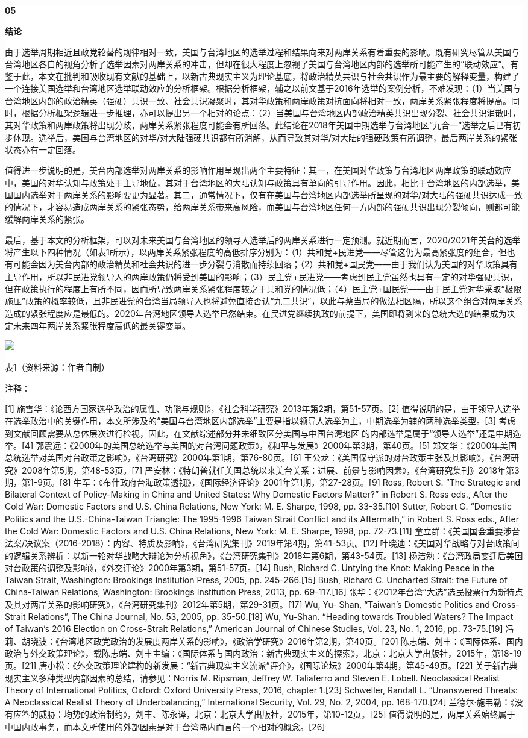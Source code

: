   

 **05**

 **结论**

由于选举周期相近且政党轮替的规律相对一致，美国与台湾地区的选举过程和结果向来对两岸关系有着重要的影响。既有研究尽管从美国与台湾地区各自的视角分析了选举因素对两岸关系的冲击，但却在很大程度上忽视了美国与台湾地区内部的选举所可能产生的“联动效应”。有鉴于此，本文在批判和吸收现有文献的基础上，以新古典现实主义为理论基底，将政治精英共识与社会共识作为最主要的解释变量，构建了一个连接美国选举和台湾地区选举联动效应的分析框架。根据分析框架，辅之以前文基于2016年选举的案例分析，不难发现：（1）当美国与台湾地区内部的政治精英（强硬）共识一致、社会共识凝聚时，其对华政策和两岸政策对抗面向将相对一致，两岸关系紧张程度将提高。同时，根据分析框架逻辑进一步推理，亦可以提出另一个相对的论点：（2）当美国与台湾地区内部政治精英共识出现分裂、社会共识消散时，其对华政策和两岸政策将出现分歧，两岸关系紧张程度可能会有所回落。此结论在2018年美国中期选举与台湾地区“九合一”选举之后已有初步体现。选举后，美国与台湾地区的对华/对大陆强硬共识都有所消解，从而导致其对华/对大陆的强硬政策有所调整，最后两岸关系的紧张状态亦有一定回落。

值得进一步说明的是，美台内部选举对两岸关系的影响作用呈现出两个主要特征：其一，在美国对华政策与台湾地区两岸政策的联动效应中，美国的对华认知与政策处于主导地位，其对于台湾地区的大陆认知与政策具有单向的引导作用。因此，相比于台湾地区的内部选举，美国国内选举对于两岸关系的影响要更为显著。其二，通常情况下，仅有在美国与台湾地区内部选举所呈现的对华/对大陆的强硬共识达成一致的情况下，才容易造成两岸关系的紧张态势，给两岸关系带来高风险，而美国与台湾地区任何一方内部的强硬共识出现分裂倾向，则都可能缓解两岸关系的紧张。

最后，基于本文的分析框架，可以对未来美国与台湾地区的领导人选举后的两岸关系进行一定预测。就近期而言，2020/2021年美台的选举将产生以下四种情况（如表1所示），以两岸关系紧张程度的高低排序分别为：（1）共和党+民进党——尽管这仍为最高紧张度的组合，但也有可能会因为美台内部的政治精英和社会共识的进一步分裂与消散而持续回落；（2）共和党+国民党——由于我们认为美国的对华政策具有主导作用，所以非民进党领导人的两岸政策仍将受到美国的影响；（3）民主党+民进党——考虑到民主党虽然也具有一定的对华强硬共识，但在政策执行的程度上有所不同，因而所导致两岸关系紧张程度较之于共和党的情况低；（4）民主党+国民党——由于民主党对华采取“极限施压”政策的概率较低，且非民进党的台湾当局领导人也将避免直接否认“九二共识”，以此与蔡当局的做法相区隔，所以这个组合对两岸关系造成的紧张程度应是最低的。2020年台湾地区领导人选举已然结束。在民进党继续执政的前提下，美国即将到来的总统大选的结果成为决定未来四年两岸关系紧张程度高低的最关键变量。

![](/images/2057/8.png)

表1（资料来源：作者自制）

  

注释：

[1] 施雪华：《论西方国家选举政治的属性、功能与规则》，《社会科学研究》2013年第2期，第51-57页。[2]
值得说明的是，由于领导人选举在选举政治中的关键作用，本文所涉及的“美国与台湾地区内部选举”主要是指以领导人选举为主，中期选举为辅的两种选举类型。[3]
考虑到文献回顾需要从总体层次进行检视，因此，在文献综述部分并未细致区分美国与中国台湾地区 的内部选举是属于“领导人选举”还是中期选举。[4]
郭震远：《2000年的美国总统选举与美国的对台湾问题政策》，《和平与发展》2000年第3期，第40页。[5]
郑文华：《2000年美国总统选举对美国对台政策之影响》，《台湾研究》2000年第1期，第76-80页。[6]
王公龙：《美国保守派的对台政策主张及其影响》，《台湾研究》2008年第5期，第48-53页。[7]
严安林：《特朗普就任美国总统以来美台关系：进展、前景与影响因素》，《台湾研究集刊》2018年第3期，第1-9页。[8]
牛军：《布什政府台海政策透视》，《国际经济评论》2001年第1期，第27-28页。[9] Ross, Robert S. “The Strategic
and Bilateral Context of Policy-Making in China and United States: Why
Domestic Factors Matter?” in Robert S. Ross eds., After the Cold War: Domestic
Factors and U.S. China Relations, New York: M. E. Sharpe, 1998, pp. 33-35.[10]
Sutter, Robert G. “Domestic Politics and the U.S.-China-Taiwan Triangle: The
1995-1996 Taiwan Strait Conflict and its Aftermath,” in Robert S. Ross eds.,
After the Cold War: Domestic Factors and U.S. China Relations, New York: M. E.
Sharpe, 1998, pp. 72-73.[11]
童立群：《美国国会重要涉台法案/决议案（2016-2018）：内容、特质及影响》，《台湾研究集刊》2019年第4期，第41-53页。[12]
叶晓迪：《美国对华战略与对台政策间的逻辑关系辨析：以新一轮对华战略大辩论为分析视角》，《台湾研究集刊》2018年第6期，第43-54页。[13]
杨洁勉：《台湾政局变迁后美国对台政策的调整及影响》，《外交评论》2000年第3期，第51-57页。[14] Bush, Richard C. Untying
the Knot: Making Peace in the Taiwan Strait, Washington: Brookings Institution
Press, 2005, pp. 245-266.[15] Bush, Richard C. Uncharted Strait: the Future of
China-Taiwan Relations, Washington: Brookings Institution Press, 2013, pp.
69-117.[16]
张华：《2012年台湾“大选”选民投票行为新特点及其对两岸关系的影响研究》，《台湾研究集刊》2012年第5期，第29-31页。[17] Wu, Yu-
Shan, “Taiwan’s Domestic Politics and Cross-Strait Relations”, The China
Journal, No. 53, 2005, pp. 35-50.[18] Wu, Yu-Shan. “Heading towards Troubled
Waters? The Impact of Taiwan’s 2016 Election on Cross-Strait Relations,”
American Journal of Chinese Studies, Vol. 23, No. 1, 2016, pp. 73-75.[19]
冯莉、胡晓波：《台湾地区政党政治的发展度两岸关系的影响》，《政治学研究》2016年第2期，第40页。[20]
陈志端、刘丰：《国际体系、国内政治与外交政策理论》，载陈志端、刘丰主编：《国际体系与国内政治：新古典现实主义的探索》，北京：北京大学出版社，2015年，第18-19页。[21]
唐小松：《外交政策理论建构的新发展：“新古典现实主义流派”评介》，《国际论坛》2000年第4期，第45-49页。[22]
关于新古典现实主义多种类型内部因素的总结，请参见：Norris M. Ripsman, Jeffrey W. Taliaferro and Steven
E. Lobell. Neoclassical Realist Theory of International Politics, Oxford:
Oxford University Press, 2016, chapter 1.[23] Schweller, Randall L.
“Unanswered Threats: A Neoclassical Realist Theory of Underbalancing,”
International Security, Vol. 29, No. 2, 2004, pp. 168-170.[24]
兰德尔·施韦勒：《没有应答的威胁：均势的政治制约》，刘丰、陈永译，北京：北京大学出版社，2015年，第10-12页。[25]
值得说明的是，两岸关系始终属于中国内政事务，而本文所使用的外部因素是对于台湾岛内而言的一个相对的概念。[26]